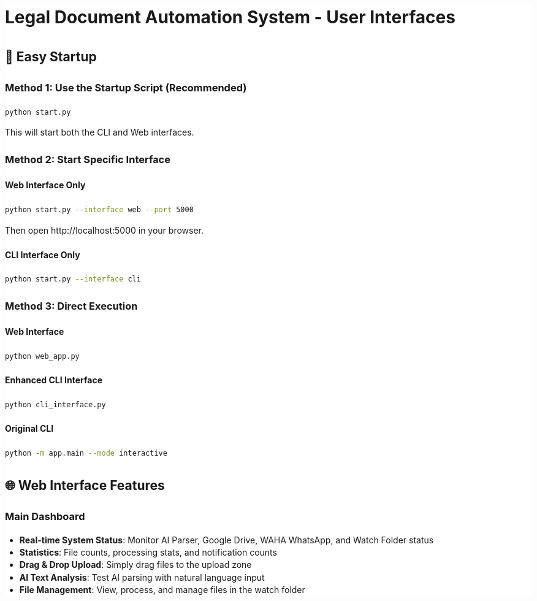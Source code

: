 # Legal Document Automation System - User Interfaces

## 🚀 Easy Startup

### Method 1: Use the Startup Script (Recommended)
```bash
python start.py
```
This will start both the CLI and Web interfaces.

### Method 2: Start Specific Interface

#### Web Interface Only
```bash
python start.py --interface web --port 5000
```
Then open http://localhost:5000 in your browser.

#### CLI Interface Only
```bash
python start.py --interface cli
```

### Method 3: Direct Execution

#### Web Interface
```bash
python web_app.py
```

#### Enhanced CLI Interface
```bash
python cli_interface.py
```

#### Original CLI
```bash
python -m app.main --mode interactive
```

## 🌐 Web Interface Features

### Main Dashboard
- **Real-time System Status**: Monitor AI Parser, Google Drive, WAHA WhatsApp, and Watch Folder status
- **Statistics**: File counts, processing stats, and notification counts
- **Drag & Drop Upload**: Simply drag files to the upload zone
- **AI Text Analysis**: Test AI parsing with natural language input
- **File Management**: View, process, and manage files in the watch folder
